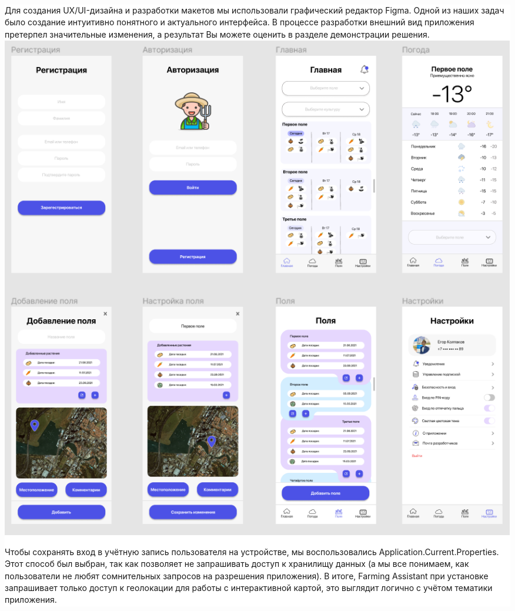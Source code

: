 Для создания UX/UI-дизайна и разработки макетов мы использовали графический редактор Figma. Одной из наших задач было создание интуитивно понятного и актуального интерфейса. В процессе разработки внешний вид приложения претерпел значительные изменения, а результат Вы можете оценить в разделе демонстрации решения.
![Figma](https://github.com/Alena-Vasileva/FarmerCyberAssistant/blob/main/img/design.png)

Чтобы сохранять вход в учётную запись пользователя на устройстве, мы воспользовались Application.Current.Properties. Этот способ был выбран, так как позволяет не запрашивать доступ к хранилищу данных (а мы все понимаем, как пользователи не любят сомнительных запросов на разрешения приложения). В итоге, Farming Assistant при установке запрашивает только доступ к геолокации для работы с интерактивной картой, это выглядит логично с учётом тематики приложения.
